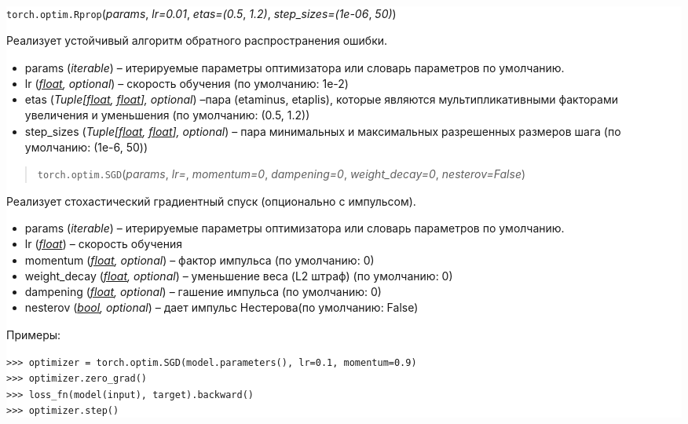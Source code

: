 `torch.optim.Rprop`(_params_, _lr=0.01_, _etas=(0.5_, _1.2)_, _step_sizes=(1e-06_, _50)_)

Реализует устойчивый алгоритм обратного распространения ошибки.

*   params (_iterable_) – итерируемые параметры оптимизатора или словарь параметров по умолчанию.
*   lr ([_float_](https://docs.python.org/3/library/functions.html#float)_, optional_) – скорость обучения (по умолчанию: 1e-2)
*   etas (_Tuple[_[_float_](https://docs.python.org/3/library/functions.html#float)_,_ [_float_](https://docs.python.org/3/library/functions.html#float)_], optional_) –пара (etaminus, etaplis), которые являются мультипликативными факторами увеличения и уменьшения (по умолчанию: (0.5, 1.2))
*   step_sizes (_Tuple[_[_float_](https://docs.python.org/3/library/functions.html#float)_,_ [_float_](https://docs.python.org/3/library/functions.html#float)_], optional_) – пара минимальных и максимальных разрешенных размеров шага (по умолчанию: (1e-6, 50))

> `torch.optim.SGD`(_params_, _lr=<required parameter>_, _momentum=0_, _dampening=0_, _weight_decay=0_, _nesterov=False_)

Реализует стохастический градиентный спуск (опционально с импульсом).

*   params (_iterable_) – итерируемые параметры оптимизатора или словарь параметров по умолчанию.
*   lr ([_float_](https://docs.python.org/3/library/functions.html#float)) – скорость обучения
*   momentum ([_float_](https://docs.python.org/3/library/functions.html#float)_, optional_) – фактор импульса (по умолчанию: 0)
*   weight_decay ([_float_](https://docs.python.org/3/library/functions.html#float)_, optional_) – уменьшение веса (L2 штраф) (по умолчанию: 0)
*   dampening ([_float_](https://docs.python.org/3/library/functions.html#float)_, optional_) – гашение импульса (по умолчанию: 0)
*   nesterov ([_bool_](https://docs.python.org/3/library/functions.html#bool)_, optional_) – дает импульс Нестерова(по умолчанию: False)

Примеры:

```
>>> optimizer = torch.optim.SGD(model.parameters(), lr=0.1, momentum=0.9)
>>> optimizer.zero_grad()
>>> loss_fn(model(input), target).backward()
>>> optimizer.step()
```